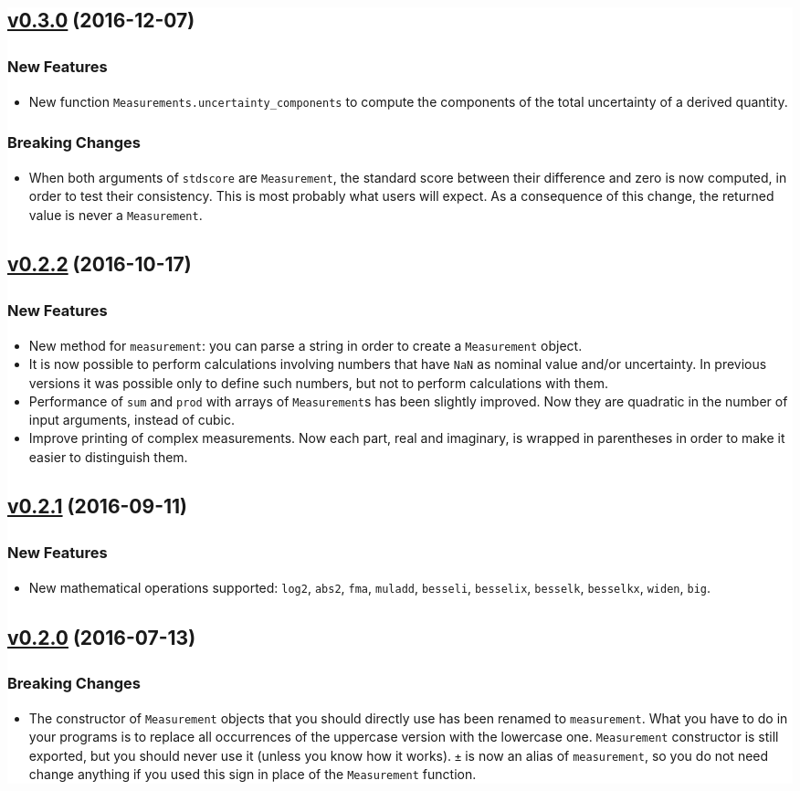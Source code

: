 ## [v0.3.0](https://github.com/JuliaPhysics/Measurements.jl/releases/tag/v0.3.0) (2016-12-07)

### New Features

* New function ``Measurements.uncertainty_components`` to compute the components
  of the total uncertainty of a derived quantity.

### Breaking Changes

* When both arguments of `stdscore` are `Measurement`, the standard score
  between their difference and zero is now computed, in order to test their
  consistency.  This is most probably what users will expect.  As a consequence
  of this change, the returned value is never a `Measurement`.

## [v0.2.2](https://github.com/JuliaPhysics/Measurements.jl/releases/tag/v0.2.2) (2016-10-17)

### New Features

* New method for `measurement`: you can parse a string in order to create a
  `Measurement` object.
* It is now possible to perform calculations involving numbers that have `NaN`
  as nominal value and/or uncertainty.  In previous versions it was possible
  only to define such numbers, but not to perform calculations with them.
* Performance of `sum` and `prod` with arrays of `Measurement`s has been
  slightly improved.  Now they are quadratic in the number of input arguments,
  instead of cubic.
* Improve printing of complex measurements.  Now each part, real and imaginary,
  is wrapped in parentheses in order to make it easier to distinguish them.

## [v0.2.1](https://github.com/JuliaPhysics/Measurements.jl/releases/tag/v0.2.1) (2016-09-11)

### New Features

* New mathematical operations supported: `log2`, `abs2`, `fma`, `muladd`,
  `besseli`, `besselix`, `besselk`, `besselkx`, `widen`, `big`.

## [v0.2.0](https://github.com/JuliaPhysics/Measurements.jl/releases/tag/v0.2.0) (2016-07-13)

### Breaking Changes

* The constructor of `Measurement` objects that you should directly use has been
  renamed to `measurement`.  What you have to do in your programs is to replace
  all occurrences of the uppercase version with the lowercase one.
  `Measurement` constructor is still exported, but you should never use it
  (unless you know how it works).  `±` is now an alias of `measurement`, so you
  do not need change anything if you used this sign in place of the
  `Measurement` function.
